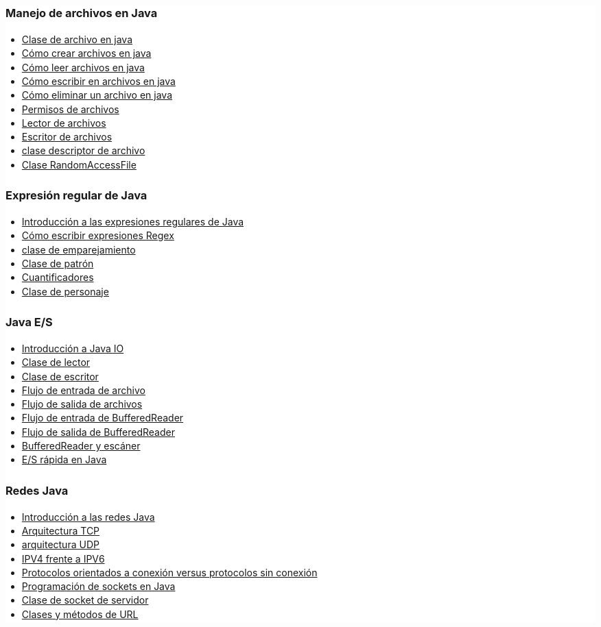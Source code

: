 ### Manejo de archivos en Java <a href="#java-file-handling" id="java-file-handling"></a>

* [Clase de archivo en java](https://www.geeksforgeeks.org/file-class-in-java/)
* [Cómo crear archivos en java](https://www.geeksforgeeks.org/java-program-to-create-a-new-file/)
* [Cómo leer archivos en java](https://www.geeksforgeeks.org/different-ways-reading-text-file-java/)
* [Cómo escribir en archivos en java](https://www.geeksforgeeks.org/java-program-to-write-into-a-file/)
* [Cómo eliminar un archivo en java](https://www.geeksforgeeks.org/delete-file-using-java/)
* [Permisos de archivos](https://www.geeksforgeeks.org/file-permissions-java/)
* [Lector de archivos](https://www.geeksforgeeks.org/different-ways-reading-text-file-java/)
* [Escritor de archivos](https://www.geeksforgeeks.org/filewriter-class-in-java/)
* [clase descriptor de archivo](https://www.geeksforgeeks.org/java-io-filedescriptor-java/)
* [Clase RandomAccessFile](https://www.geeksforgeeks.org/java-io-randomaccessfile-class-method-set-1/)

### Expresión regular de Java <a href="#java-regex" id="java-regex"></a>

* [Introducción a las expresiones regulares de Java](https://www.geeksforgeeks.org/regular-expressions-in-java/)
* [Cómo escribir expresiones Regex](https://www.geeksforgeeks.org/write-regular-expressions/)
* [clase de emparejamiento](https://www.geeksforgeeks.org/matcher-pattern-method-in-java-with-examples/)
* [Clase de patrón](https://www.geeksforgeeks.org/pattern-pattern-method-in-java-with-examples/)
* [Cuantificadores](https://www.geeksforgeeks.org/quantifiers-in-java/)
* [Clase de personaje](https://www.geeksforgeeks.org/java-lang-character-class-methods-set-1/)

### Java E/S <a href="#java-io" id="java-io"></a>

* [Introducción a Java IO](https://www.geeksforgeeks.org/java-io-input-output-in-java-with-examples/)
* [Clase de lector](https://www.geeksforgeeks.org/java-io-reader-class-java/)
* [Clase de escritor](https://www.geeksforgeeks.org/java-io-writer-class-java/)
* [Flujo de entrada de archivo](https://www.geeksforgeeks.org/java-io-fileinputstream-class-java/)
* [Flujo de salida de archivos](https://www.geeksforgeeks.org/fileoutputstream-in-java/)
* [Flujo de entrada de BufferedReader](https://www.geeksforgeeks.org/ways-to-read-input-from-console-in-java/)
* [Flujo de salida de BufferedReader](https://www.geeksforgeeks.org/java-io-bufferedoutputstream-class-java/)
* [BufferedReader y escáner](https://www.geeksforgeeks.org/difference-between-scanner-and-bufferreader-class-in-java/)
* [E/S rápida en Java](https://www.geeksforgeeks.org/fast-io-in-java-in-competitive-programming/)

### Redes Java <a href="#java-networking" id="java-networking"></a>

* [Introducción a las redes Java](https://www.geeksforgeeks.org/java-networking/)
* [Arquitectura TCP](https://www.geeksforgeeks.org/tcp-ip-model/)
* [arquitectura UDP](https://www.geeksforgeeks.org/user-datagram-protocol-udp/)
* [IPV4 frente a IPV6](https://www.geeksforgeeks.org/differences-between-ipv4-and-ipv6/)
* [Protocolos orientados a conexión versus protocolos sin conexión](https://www.geeksforgeeks.org/difference-between-connection-oriented-and-connection-less-services/)
* [Programación de sockets en Java](https://www.geeksforgeeks.org/socket-programming-in-java/)
* [Clase de socket de servidor](https://www.geeksforgeeks.org/java-net-serversocket-class-in-java/)
* [Clases y métodos de URL](https://www.geeksforgeeks.org/url-class-java-examples/)
